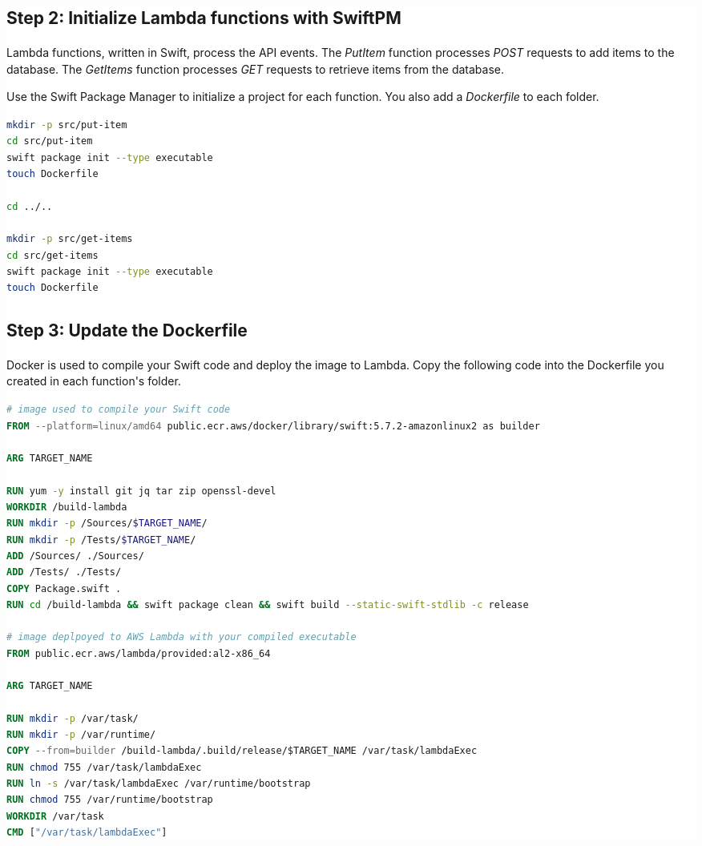 ```yml
```
## Step 2: Initialize Lambda functions with SwiftPM

Lambda functions, written in Swift, process the API events. The *PutItem* function processes *POST* requests to add items to the database. The *GetItems* function processes *GET* requests to retrieve items from the database.

Use the Swift Package Manager to initialize a project for each function. You also add a *Dockerfile* to each folder.

```bash
mkdir -p src/put-item
cd src/put-item
swift package init --type executable
touch Dockerfile

cd ../..

mkdir -p src/get-items
cd src/get-items
swift package init --type executable
touch Dockerfile
```

## Step 3: Update the Dockerfile

Docker is used to compile your Swift code and deploy the image to Lambda. Copy the following code into the Dockerfile you created in each function's folder.

```Dockerfile
# image used to compile your Swift code
FROM --platform=linux/amd64 public.ecr.aws/docker/library/swift:5.7.2-amazonlinux2 as builder

ARG TARGET_NAME

RUN yum -y install git jq tar zip openssl-devel
WORKDIR /build-lambda
RUN mkdir -p /Sources/$TARGET_NAME/
RUN mkdir -p /Tests/$TARGET_NAME/
ADD /Sources/ ./Sources/
ADD /Tests/ ./Tests/
COPY Package.swift .
RUN cd /build-lambda && swift package clean && swift build --static-swift-stdlib -c release

# image deplpoyed to AWS Lambda with your compiled executable
FROM public.ecr.aws/lambda/provided:al2-x86_64

ARG TARGET_NAME

RUN mkdir -p /var/task/
RUN mkdir -p /var/runtime/
COPY --from=builder /build-lambda/.build/release/$TARGET_NAME /var/task/lambdaExec
RUN chmod 755 /var/task/lambdaExec
RUN ln -s /var/task/lambdaExec /var/runtime/bootstrap
RUN chmod 755 /var/runtime/bootstrap
WORKDIR /var/task
CMD ["/var/task/lambdaExec"]
```
